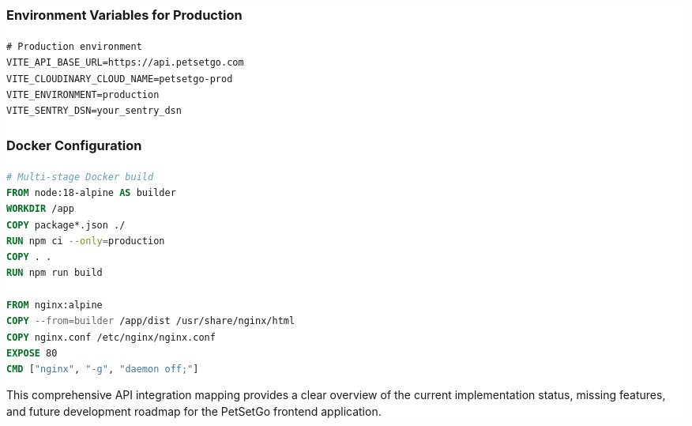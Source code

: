 ### Environment Variables for Production
```env
# Production environment
VITE_API_BASE_URL=https://api.petsetgo.com
VITE_CLOUDINARY_CLOUD_NAME=petsetgo-prod
VITE_ENVIRONMENT=production
VITE_SENTRY_DSN=your_sentry_dsn
```

### Docker Configuration
```dockerfile
# Multi-stage Docker build
FROM node:18-alpine AS builder
WORKDIR /app
COPY package*.json ./
RUN npm ci --only=production
COPY . .
RUN npm run build

FROM nginx:alpine
COPY --from=builder /app/dist /usr/share/nginx/html
COPY nginx.conf /etc/nginx/nginx.conf
EXPOSE 80
CMD ["nginx", "-g", "daemon off;"]
```

This comprehensive API integration mapping provides a clear overview of the current implementation status, missing features, and future development roadmap for the PetSetGo frontend application.
